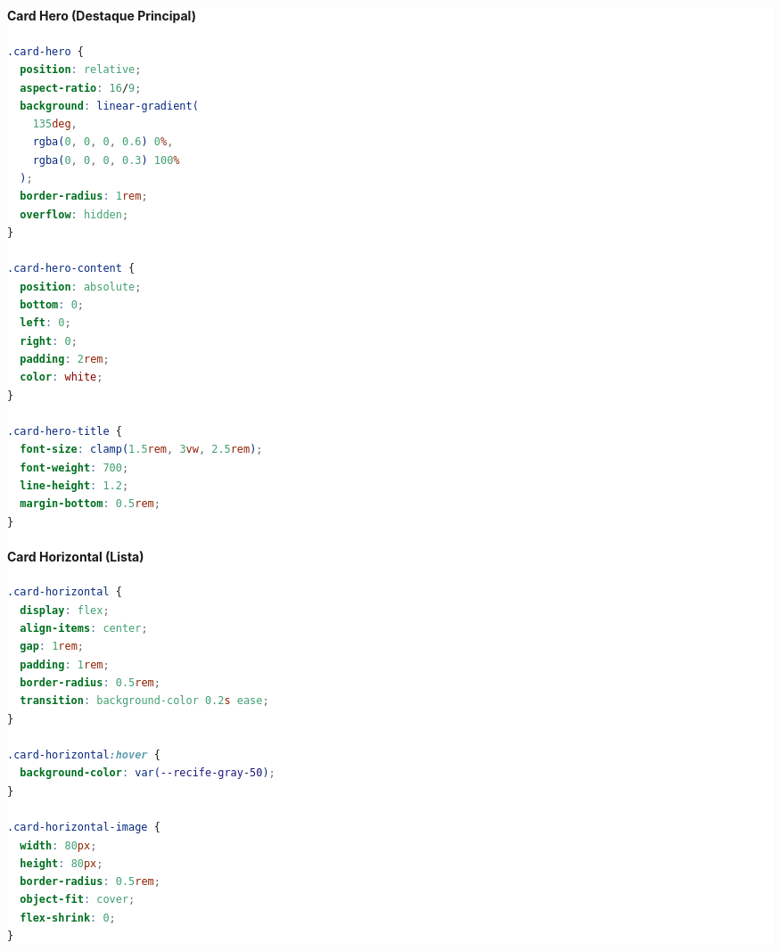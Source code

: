 #### **Card Hero (Destaque Principal)**
```css
.card-hero {
  position: relative;
  aspect-ratio: 16/9;
  background: linear-gradient(
    135deg, 
    rgba(0, 0, 0, 0.6) 0%, 
    rgba(0, 0, 0, 0.3) 100%
  );
  border-radius: 1rem;
  overflow: hidden;
}

.card-hero-content {
  position: absolute;
  bottom: 0;
  left: 0;
  right: 0;
  padding: 2rem;
  color: white;
}

.card-hero-title {
  font-size: clamp(1.5rem, 3vw, 2.5rem);
  font-weight: 700;
  line-height: 1.2;
  margin-bottom: 0.5rem;
}
```

#### **Card Horizontal (Lista)**
```css
.card-horizontal {
  display: flex;
  align-items: center;
  gap: 1rem;
  padding: 1rem;
  border-radius: 0.5rem;
  transition: background-color 0.2s ease;
}

.card-horizontal:hover {
  background-color: var(--recife-gray-50);
}

.card-horizontal-image {
  width: 80px;
  height: 80px;
  border-radius: 0.5rem;
  object-fit: cover;
  flex-shrink: 0;
}
```
